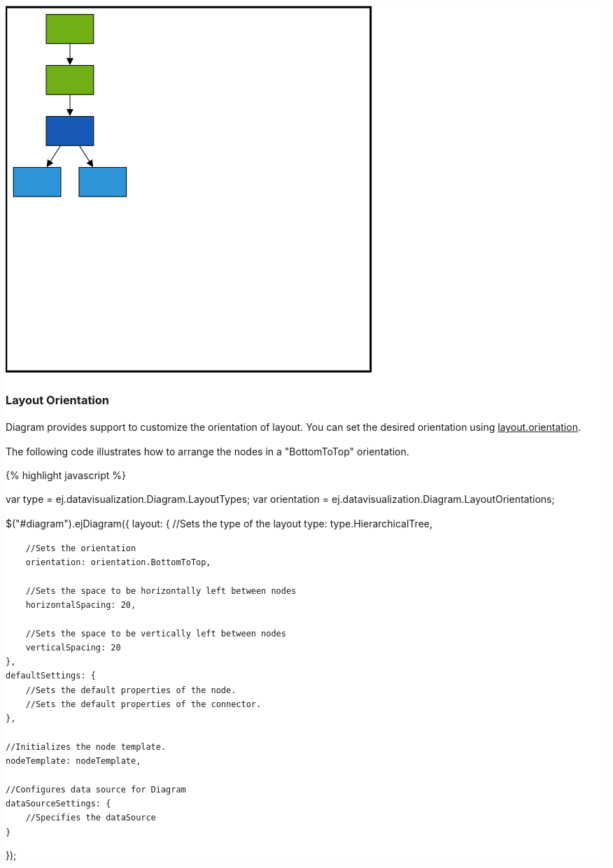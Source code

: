 ![](/js/Diagram/Automatic-Layout_images/Automatic-Layout_img15.png)

### Layout Orientation

Diagram provides support to customize the orientation of layout. You can set the desired orientation using [layout.orientation](/api/js/ejdiagram#members:layout-orientation "layout.orientation").

The following code illustrates how to arrange the nodes in a "BottomToTop" orientation.

{% highlight javascript %}

var type = ej.datavisualization.Diagram.LayoutTypes;
var orientation = ej.datavisualization.Diagram.LayoutOrientations;

$("#diagram").ejDiagram({
	layout: {
		//Sets the type of the layout
		type: type.HierarchicalTree,

		//Sets the orientation
		orientation: orientation.BottomToTop,

		//Sets the space to be horizontally left between nodes
		horizontalSpacing: 20,

		//Sets the space to be vertically left between nodes
		verticalSpacing: 20
	},
	defaultSettings: {
		//Sets the default properties of the node.
		//Sets the default properties of the connector.
	},

	//Initializes the node template.
	nodeTemplate: nodeTemplate,

	//Configures data source for Diagram
	dataSourceSettings: {
		//Specifies the dataSource
	}
});

